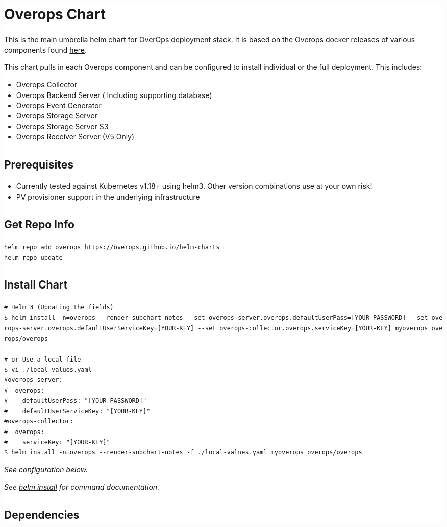 # Overops Chart
This is the main umbrella helm chart for [OverOps](https://www.overops.com/) deployment stack. It is based on the Overops docker releases of various components found [here](https://hub.docker.com/r/overops/). 

This chart pulls in each Overops component and can be configured to install individual or the full deployment. This includes:

* [Overops Collector](../overops-collector/README.MD)
* [Overops Backend Server](../overops-server/README.MD) ( Including supporting database)
* [Overops Event Generator](../overops-event-generator/README.MD)
* [Overops Storage Server](../overops-storage-server/README.MD)
* [Overops Storage Server S3](../overops-storage-server-s3/README.MD)
* [Overops Receiver Server](../overops-receiver-server/README.MD) (V5 Only)

## Prerequisites

* Currently tested against Kubernetes v1.18+ using helm3. Other version combinations use at your own risk!
* PV provisioner support in the underlying infrastructure

## Get Repo Info
```
helm repo add overops https://overops.github.io/helm-charts
helm repo update
```

## Install Chart
```console
# Helm 3 (Updating the fields)
$ helm install -n=overops --render-subchart-notes --set overops-server.overops.defaultUserPass=[YOUR-PASSWORD] --set overops-server.overops.defaultUserServiceKey=[YOUR-KEY] --set overops-collector.overops.serviceKey=[YOUR-KEY] myoverops overops/overops

# or Use a local file 
$ vi ./local-values.yaml
#overops-server:
#  overops:
#    defaultUserPass: "[YOUR-PASSWORD]"
#    defaultUserServiceKey: "[YOUR-KEY]"
#overops-collector:
#  overops:
#    serviceKey: "[YOUR-KEY]"
$ helm install -n=overops --render-subchart-notes -f ./local-values.yaml myoverops overops/overops
```

_See [configuration](#configuration) below._

_See [helm install](https://helm.sh/docs/helm/helm_install/) for command documentation._

## Dependencies
